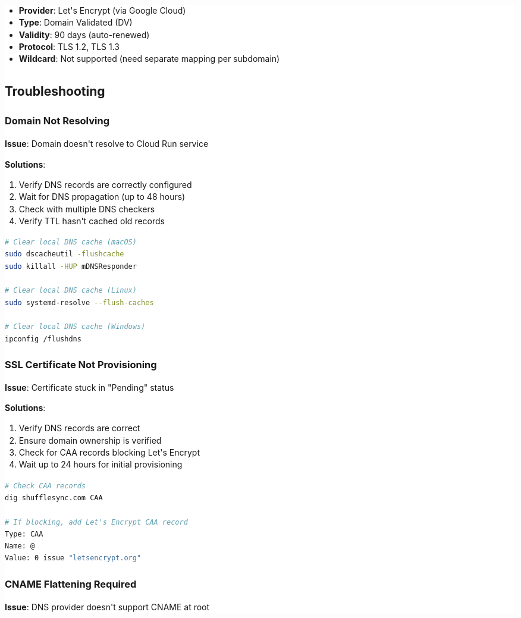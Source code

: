 - **Provider**: Let's Encrypt (via Google Cloud)
- **Type**: Domain Validated (DV)
- **Validity**: 90 days (auto-renewed)
- **Protocol**: TLS 1.2, TLS 1.3
- **Wildcard**: Not supported (need separate mapping per subdomain)

## Troubleshooting

### Domain Not Resolving

**Issue**: Domain doesn't resolve to Cloud Run service

**Solutions**:
1. Verify DNS records are correctly configured
2. Wait for DNS propagation (up to 48 hours)
3. Check with multiple DNS checkers
4. Verify TTL hasn't cached old records

```bash
# Clear local DNS cache (macOS)
sudo dscacheutil -flushcache
sudo killall -HUP mDNSResponder

# Clear local DNS cache (Linux)
sudo systemd-resolve --flush-caches

# Clear local DNS cache (Windows)
ipconfig /flushdns
```

### SSL Certificate Not Provisioning

**Issue**: Certificate stuck in "Pending" status

**Solutions**:
1. Verify DNS records are correct
2. Ensure domain ownership is verified
3. Check for CAA records blocking Let's Encrypt
4. Wait up to 24 hours for initial provisioning

```bash
# Check CAA records
dig shufflesync.com CAA

# If blocking, add Let's Encrypt CAA record
Type: CAA
Name: @
Value: 0 issue "letsencrypt.org"
```

### CNAME Flattening Required

**Issue**: DNS provider doesn't support CNAME at root
